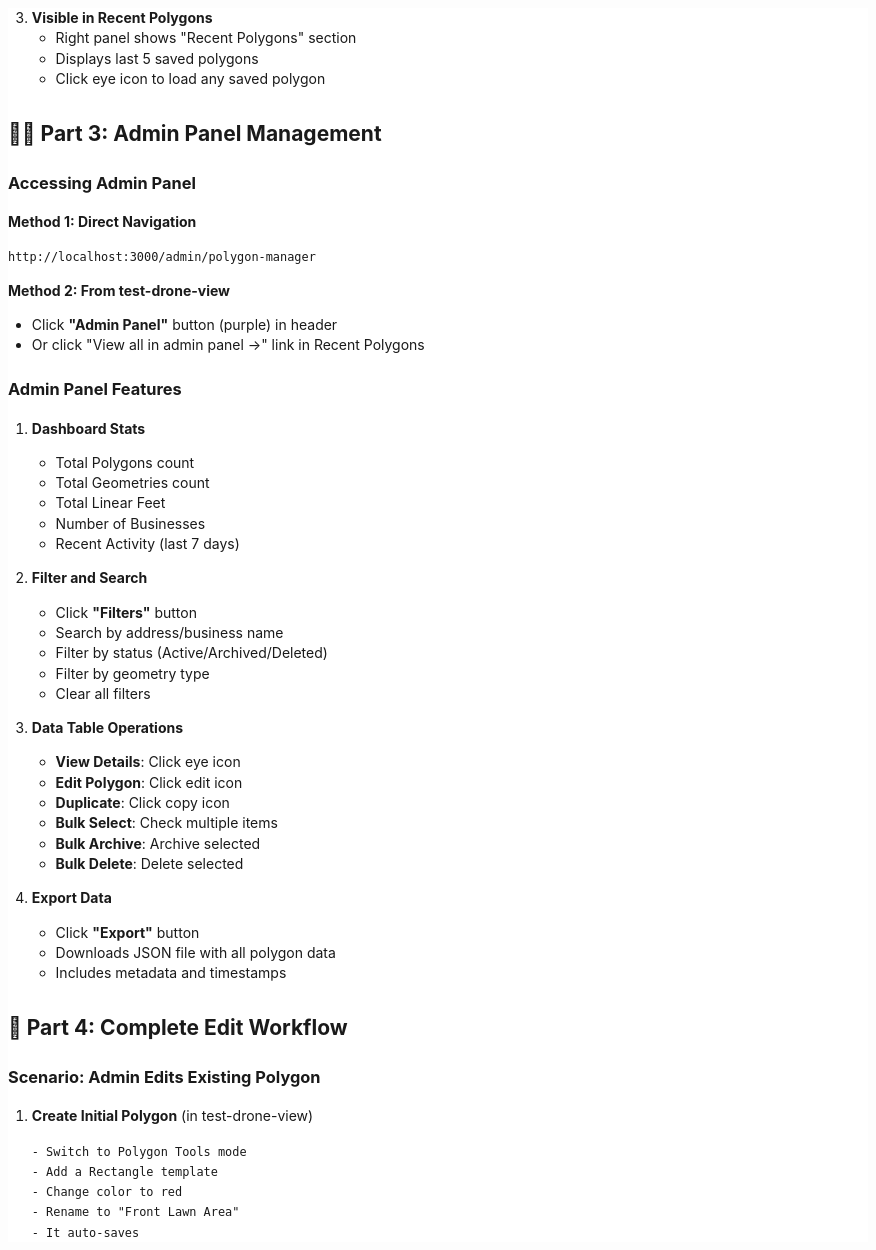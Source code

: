 3. **Visible in Recent Polygons**
   - Right panel shows "Recent Polygons" section
   - Displays last 5 saved polygons
   - Click eye icon to load any saved polygon

## 👨‍💼 Part 3: Admin Panel Management

### Accessing Admin Panel

**Method 1: Direct Navigation**
```
http://localhost:3000/admin/polygon-manager
```

**Method 2: From test-drone-view**
- Click **"Admin Panel"** button (purple) in header
- Or click "View all in admin panel →" link in Recent Polygons

### Admin Panel Features

1. **Dashboard Stats**
   - Total Polygons count
   - Total Geometries count
   - Total Linear Feet
   - Number of Businesses
   - Recent Activity (last 7 days)

2. **Filter and Search**
   - Click **"Filters"** button
   - Search by address/business name
   - Filter by status (Active/Archived/Deleted)
   - Filter by geometry type
   - Clear all filters

3. **Data Table Operations**
   - **View Details**: Click eye icon
   - **Edit Polygon**: Click edit icon
   - **Duplicate**: Click copy icon
   - **Bulk Select**: Check multiple items
   - **Bulk Archive**: Archive selected
   - **Bulk Delete**: Delete selected

4. **Export Data**
   - Click **"Export"** button
   - Downloads JSON file with all polygon data
   - Includes metadata and timestamps

## 🔄 Part 4: Complete Edit Workflow

### Scenario: Admin Edits Existing Polygon

1. **Create Initial Polygon** (in test-drone-view)
   ```
   - Switch to Polygon Tools mode
   - Add a Rectangle template
   - Change color to red
   - Rename to "Front Lawn Area"
   - It auto-saves
   ```
